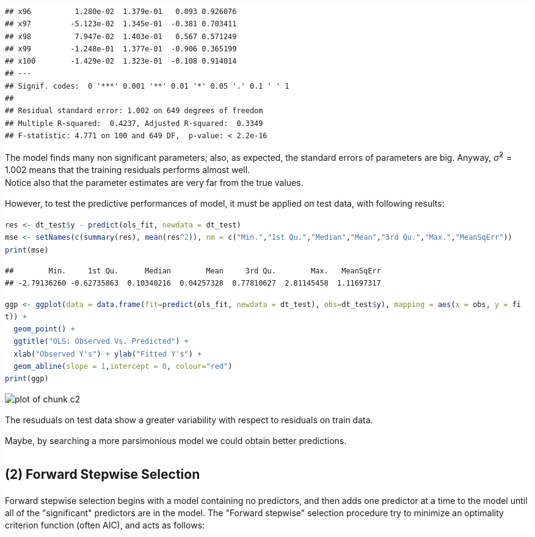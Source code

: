 ```
## x96          1.280e-02  1.379e-01   0.093 0.926076    
## x97         -5.123e-02  1.345e-01  -0.381 0.703411    
## x98          7.947e-02  1.403e-01   0.567 0.571249    
## x99         -1.248e-01  1.377e-01  -0.906 0.365199    
## x100        -1.429e-02  1.323e-01  -0.108 0.914014    
## ---
## Signif. codes:  0 '***' 0.001 '**' 0.01 '*' 0.05 '.' 0.1 ' ' 1
## 
## Residual standard error: 1.002 on 649 degrees of freedom
## Multiple R-squared:  0.4237,	Adjusted R-squared:  0.3349 
## F-statistic: 4.771 on 100 and 649 DF,  p-value: < 2.2e-16
```
The model finds many non significant parameters; also, as expected, the 
standard errors of parameters are big. Anyway,  $\hat{\sigma}^2 = 1.002$ 
means that the training residuals performs almost well.  
Notice also that the parameter estimates are very far from the true values.

However, to test the predictive performances of model, it must be applied on 
test data, with following results:

```r
res <- dt_test$y - predict(ols_fit, newdata = dt_test)
mse <- setNames(c(summary(res), mean(res^2)), nm = c("Min.","1st Qu.","Median","Mean","3rd Qu.","Max.","MeanSqErr"))
print(mse)
```

```
##        Min.     1st Qu.      Median        Mean     3rd Qu.        Max.   MeanSqErr 
## -2.79136260 -0.62735863  0.10340216  0.04257328  0.77810627  2.81145458  1.11697317
```

```r
ggp <- ggplot(data = data.frame(fit=predict(ols_fit, newdata = dt_test), obs=dt_test$y), mapping = aes(x = obs, y = fit)) +
  geom_point() +
  ggtitle("OLS: Observed Vs. Predicted") +
  xlab("Observed Y's") + ylab("Fitted Y's") + 
  geom_abline(slope = 1,intercept = 0, colour="red")
print(ggp)
```

![plot of chunk c2](figure/c2-1.png)

The resuduals on test data show a greater variability with respect to residuals on train data.

Maybe, by searching a more parsimonious model we could obtain better predictions.

## (2) Forward Stepwise Selection

Forward stepwise selection begins with a model containing no predictors, and
then adds one predictor at a time to the model until all of the "significant" predictors
are in the model. The "Forward stepwise" selection procedure try to minimize an optimality
criterion function (often AIC), and acts as follows:
